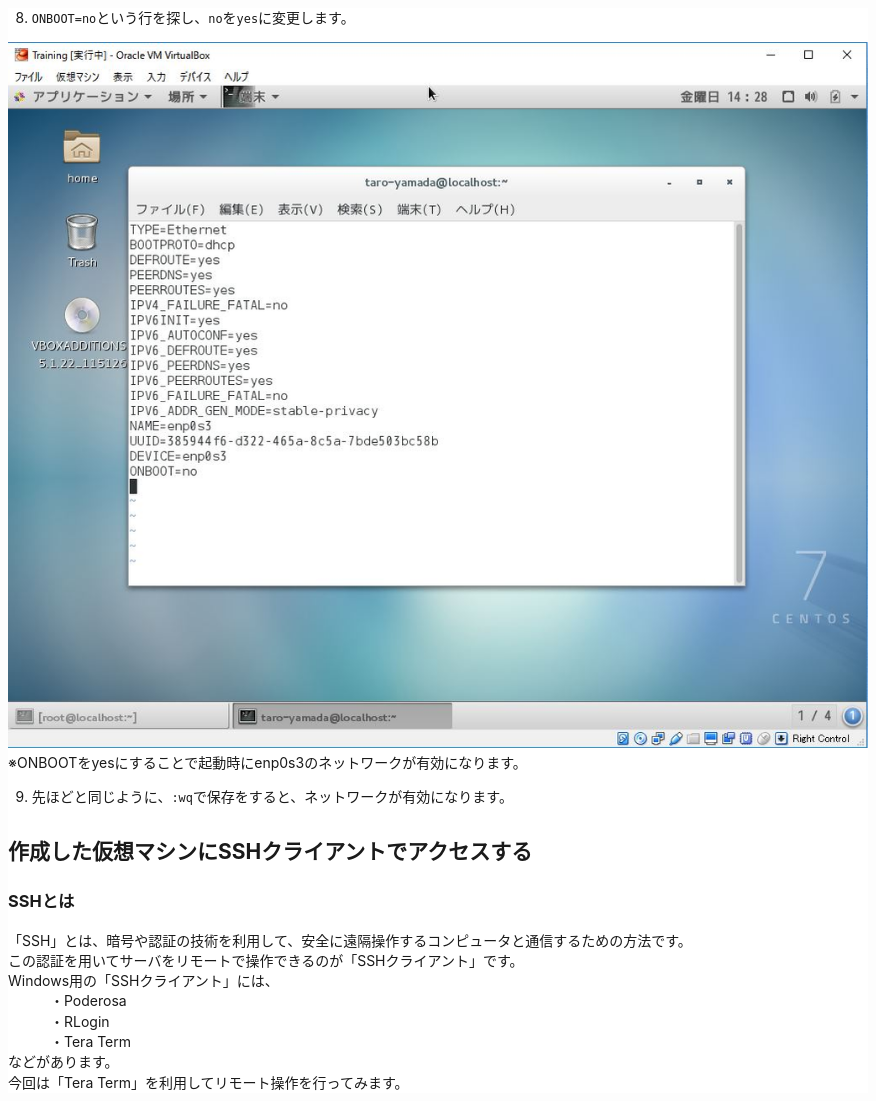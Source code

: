 8. `ONBOOT=no`という行を探し、`no`を`yes`に変更します。  
<div align=center>
  <img src=image/CentOS7_onboot2.JPG>
</div>  
※ONBOOTをyesにすることで起動時にenp0s3のネットワークが有効になります。  

9. 先ほどと同じように、`:wq`で保存をすると、ネットワークが有効になります。

## 作成した仮想マシンにSSHクライアントでアクセスする

### SSHとは

  「SSH」とは、暗号や認証の技術を利用して、安全に遠隔操作するコンピュータと通信するための方法です。  
  この認証を用いてサーバをリモートで操作できるのが「SSHクライアント」です。  
  Windows用の「SSHクライアント」には、  
　　　・Poderosa  
　　　・RLogin  
　　　・Tera Term  
  などがあります。  
  今回は「Tera Term」を利用してリモート操作を行ってみます。
